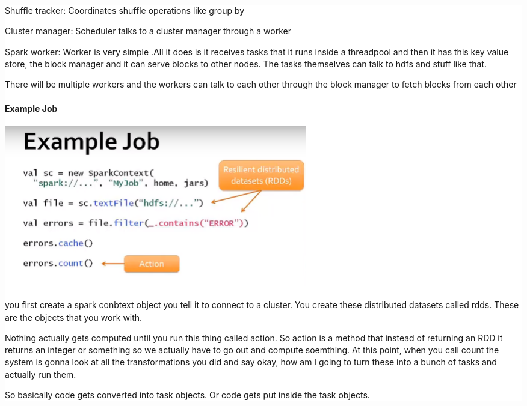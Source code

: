 Shuffle tracker: Coordinates shuffle operations like group by

Cluster manager: Scheduler talks to a cluster manager through a worker

Spark worker: Worker is very simple .All it does is it receives tasks that it runs inside a threadpool and then it has
this key value store, the block manager and it can serve blocks to other nodes. The tasks themselves can talk to hdfs
and
stuff like that.

There will be multiple workers and the workers can talk to each other through the block manager to fetch blocks from
each other

#### Example Job

<img src="img_3.png" width="500"/>

you first create a spark conbtext object you tell it to connect to a cluster. You create these distributed datasets
called rdds. These are the objects that you work with.

Nothing actually gets computed until you run this thing called action. So action is a method that instead of returning
an RDD it returns an integer or something so we actually have to go out and compute soemthing.
At this point, when you call count the system is gonna look at all the transformations you did and say okay, how am I
going to turn these into a bunch of tasks and actually run them.

So basically code gets converted into task objects. Or code gets put inside the task objects.
